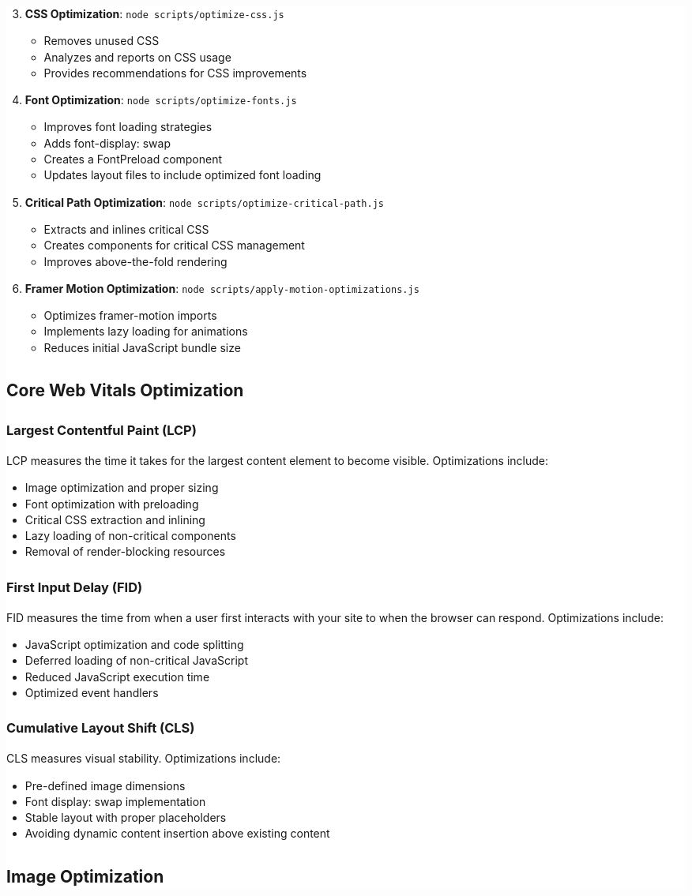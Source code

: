 3. **CSS Optimization**: `node scripts/optimize-css.js`
   - Removes unused CSS
   - Analyzes and reports on CSS usage
   - Provides recommendations for CSS improvements

4. **Font Optimization**: `node scripts/optimize-fonts.js`
   - Improves font loading strategies
   - Adds font-display: swap
   - Creates a FontPreload component
   - Updates layout files to include optimized font loading

5. **Critical Path Optimization**: `node scripts/optimize-critical-path.js`
   - Extracts and inlines critical CSS
   - Creates components for critical CSS management
   - Improves above-the-fold rendering

6. **Framer Motion Optimization**: `node scripts/apply-motion-optimizations.js`
   - Optimizes framer-motion imports
   - Implements lazy loading for animations
   - Reduces initial JavaScript bundle size

## Core Web Vitals Optimization

### Largest Contentful Paint (LCP)

LCP measures the time it takes for the largest content element to become visible. Optimizations include:

- Image optimization and proper sizing
- Font optimization with preloading
- Critical CSS extraction and inlining
- Lazy loading of non-critical components
- Removal of render-blocking resources

### First Input Delay (FID)

FID measures the time from when a user first interacts with your site to when the browser can respond. Optimizations include:

- JavaScript optimization and code splitting
- Deferred loading of non-critical JavaScript
- Reduced JavaScript execution time
- Optimized event handlers

### Cumulative Layout Shift (CLS)

CLS measures visual stability. Optimizations include:

- Pre-defined image dimensions
- Font display: swap implementation
- Stable layout with proper placeholders
- Avoiding dynamic content insertion above existing content

## Image Optimization
